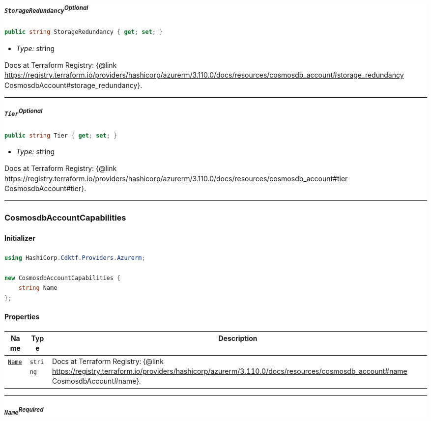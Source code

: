 
##### `StorageRedundancy`<sup>Optional</sup> <a name="StorageRedundancy" id="@cdktf/provider-azurerm.cosmosdbAccount.CosmosdbAccountBackup.property.storageRedundancy"></a>

```csharp
public string StorageRedundancy { get; set; }
```

- *Type:* string

Docs at Terraform Registry: {@link https://registry.terraform.io/providers/hashicorp/azurerm/3.110.0/docs/resources/cosmosdb_account#storage_redundancy CosmosdbAccount#storage_redundancy}.

---

##### `Tier`<sup>Optional</sup> <a name="Tier" id="@cdktf/provider-azurerm.cosmosdbAccount.CosmosdbAccountBackup.property.tier"></a>

```csharp
public string Tier { get; set; }
```

- *Type:* string

Docs at Terraform Registry: {@link https://registry.terraform.io/providers/hashicorp/azurerm/3.110.0/docs/resources/cosmosdb_account#tier CosmosdbAccount#tier}.

---

### CosmosdbAccountCapabilities <a name="CosmosdbAccountCapabilities" id="@cdktf/provider-azurerm.cosmosdbAccount.CosmosdbAccountCapabilities"></a>

#### Initializer <a name="Initializer" id="@cdktf/provider-azurerm.cosmosdbAccount.CosmosdbAccountCapabilities.Initializer"></a>

```csharp
using HashiCorp.Cdktf.Providers.Azurerm;

new CosmosdbAccountCapabilities {
    string Name
};
```

#### Properties <a name="Properties" id="Properties"></a>

| **Name** | **Type** | **Description** |
| --- | --- | --- |
| <code><a href="#@cdktf/provider-azurerm.cosmosdbAccount.CosmosdbAccountCapabilities.property.name">Name</a></code> | <code>string</code> | Docs at Terraform Registry: {@link https://registry.terraform.io/providers/hashicorp/azurerm/3.110.0/docs/resources/cosmosdb_account#name CosmosdbAccount#name}. |

---

##### `Name`<sup>Required</sup> <a name="Name" id="@cdktf/provider-azurerm.cosmosdbAccount.CosmosdbAccountCapabilities.property.name"></a>
